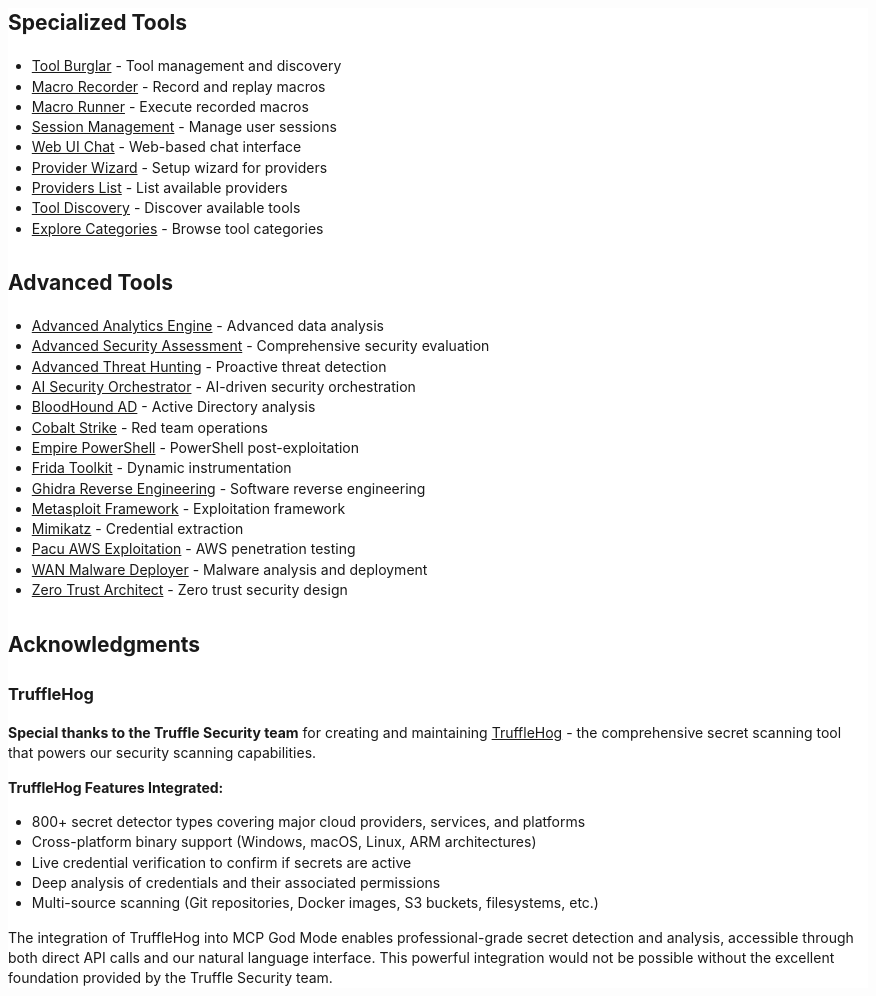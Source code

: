 ## Specialized Tools
- [Tool Burglar](/docs/tool/tool_burglar.md) - Tool management and discovery
- [Macro Recorder](/docs/tool/macro_record.md) - Record and replay macros
- [Macro Runner](/docs/tool/macro_run.md) - Execute recorded macros
- [Session Management](/docs/tool/session_management.md) - Manage user sessions
- [Web UI Chat](/docs/tool/web_ui_chat.md) - Web-based chat interface
- [Provider Wizard](/docs/tool/provider_wizard.md) - Setup wizard for providers
- [Providers List](/docs/tool/providers_list.md) - List available providers
- [Tool Discovery](/docs/tool/tool_discovery.md) - Discover available tools
- [Explore Categories](/docs/tool/explore_categories.md) - Browse tool categories

## Advanced Tools
- [Advanced Analytics Engine](/docs/tool/advanced_analytics_engine.md) - Advanced data analysis
- [Advanced Security Assessment](/docs/tool/advanced_security_assessment.md) - Comprehensive security evaluation
- [Advanced Threat Hunting](/docs/tool/advanced_threat_hunting.md) - Proactive threat detection
- [AI Security Orchestrator](/docs/tool/ai_security_orchestrator.md) - AI-driven security orchestration
- [BloodHound AD](/docs/tool/bloodhound_ad.md) - Active Directory analysis
- [Cobalt Strike](/docs/tool/cobalt_strike.md) - Red team operations
- [Empire PowerShell](/docs/tool/empire_powershell.md) - PowerShell post-exploitation
- [Frida Toolkit](/docs/tool/frida_toolkit.md) - Dynamic instrumentation
- [Ghidra Reverse Engineering](/docs/tool/ghidra_reverse_engineering.md) - Software reverse engineering
- [Metasploit Framework](/docs/tool/metasploit_framework.md) - Exploitation framework
- [Mimikatz](/docs/tool/mimikatz_enhanced.md) - Credential extraction
- [Pacu AWS Exploitation](/docs/tool/pacu_aws_exploitation.md) - AWS penetration testing
- [WAN Malware Deployer](/docs/tool/wan_malware_deployer.md) - Malware analysis and deployment
- [Zero Trust Architect](/docs/tool/zero_trust_architect.md) - Zero trust security design

## Acknowledgments

### TruffleHog

**Special thanks to the Truffle Security team** for creating and maintaining [TruffleHog](https://github.com/trufflesecurity/trufflehog) - the comprehensive secret scanning tool that powers our security scanning capabilities.

**TruffleHog Features Integrated:**
- 800+ secret detector types covering major cloud providers, services, and platforms
- Cross-platform binary support (Windows, macOS, Linux, ARM architectures)
- Live credential verification to confirm if secrets are active
- Deep analysis of credentials and their associated permissions
- Multi-source scanning (Git repositories, Docker images, S3 buckets, filesystems, etc.)

The integration of TruffleHog into MCP God Mode enables professional-grade secret detection and analysis, accessible through both direct API calls and our natural language interface. This powerful integration would not be possible without the excellent foundation provided by the Truffle Security team.
